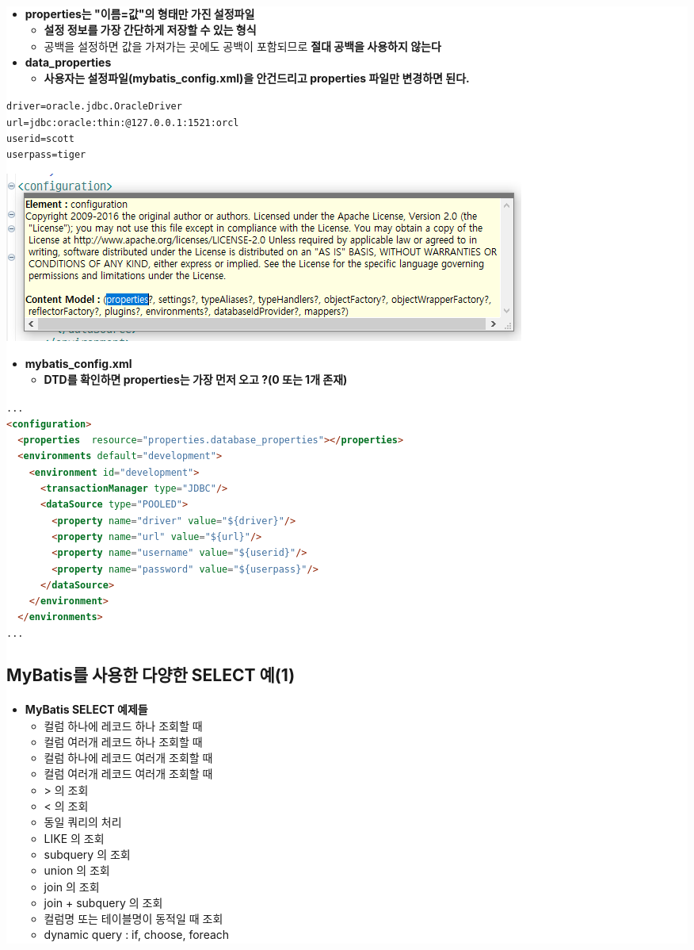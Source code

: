 
* **properties는 "이름=값"의 형태만 가진 설정파일**
  * **설정 정보를 가장 간단하게 저장할 수 있는 형식**
  * 공백을 설정하면 값을 가져가는 곳에도 공백이 포함되므로 **절대 공백을 사용하지 않는다**
* **data_properties**
  * **사용자는 설정파일(mybatis_config.xml)을 안건드리고 properties 파일만 변경하면 된다.**

```
driver=oracle.jdbc.OracleDriver
url=jdbc:oracle:thin:@127.0.0.1:1521:orcl
userid=scott
userpass=tiger
```

![09](https://github.com/younggeun0/younggeun0.github.io/blob/master/_posts/img/javaEe/27/09.png?raw=true)


* **mybatis_config.xml**
  * **DTD를 확인하면 properties는 가장 먼저 오고 ?(0 또는 1개 존재)**

```html
...
<configuration>
  <properties  resource="properties.database_properties"></properties>
  <environments default="development">
    <environment id="development">
      <transactionManager type="JDBC"/>
      <dataSource type="POOLED">
        <property name="driver" value="${driver}"/>
        <property name="url" value="${url}"/>
        <property name="username" value="${userid}"/>
        <property name="password" value="${userpass}"/>
      </dataSource>
    </environment>
  </environments>
...
```

## MyBatis를 사용한 다양한 SELECT 예(1)

* **MyBatis SELECT 예제들**
  * 컬럼 하나에 레코드 하나 조회할 때
  * 컬럼 여러개 레코드 하나 조회할 때
  * 컬럼 하나에 레코드 여러개 조회할 때
  * 컬럼 여러개 레코드 여러개 조회할 때
  * \> 의 조회
  * \< 의 조회
  * 동일 쿼리의 처리
  * LIKE 의 조회
  * subquery 의 조회
  * union 의 조회 
  * join 의 조회
  * join + subquery 의 조회
  * 컬럼명 또는 테이블명이 동적일 때 조회
  * dynamic query : if, choose, foreach
